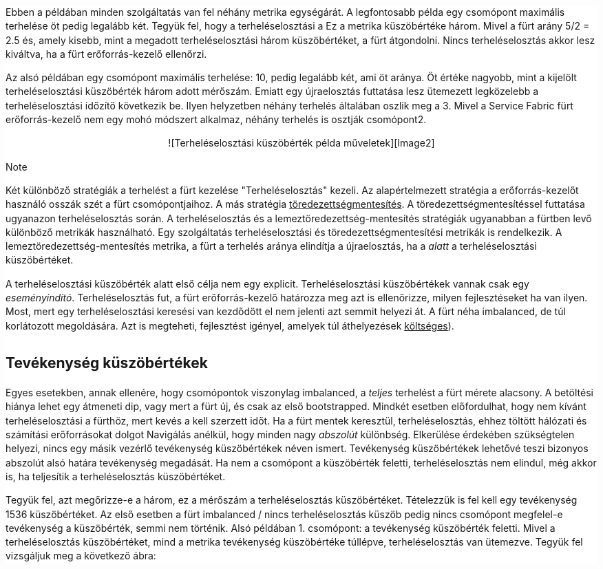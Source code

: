 Ebben a példában minden szolgáltatás van fel néhány metrika egységárát. A legfontosabb példa egy csomópont maximális terhelése öt pedig legalább két. Tegyük fel, hogy a terheléselosztási a Ez a metrika küszöbértéke három. Mivel a fürt arány 5/2 = 2.5 és, amely kisebb, mint a megadott terheléselosztási három küszöbértéket, a fürt átgondolni. Nincs terheléselosztás akkor lesz kiváltva, ha a fürt erőforrás-kezelő ellenőrzi.

Az alsó példában egy csomópont maximális terhelése: 10, pedig legalább két, ami öt aránya. Öt értéke nagyobb, mint a kijelölt terheléselosztási küszöbérték három adott mérőszám. Emiatt egy újraelosztás futtatása lesz ütemezett legközelebb a terheléselosztási időzítő következik be. Ilyen helyzetben néhány terhelés általában oszlik meg a 3. Mivel a Service Fabric fürt erőforrás-kezelő nem egy mohó módszert alkalmaz, néhány terhelés is osztják csomópont2. 

<center>
![Terheléselosztási küszöbérték példa műveletek][Image2]
</center>

> [!NOTE]
> Két különböző stratégiák a terhelést a fürt kezelése "Terheléselosztás" kezeli. Az alapértelmezett stratégia a erőforrás-kezelőt használó osszák szét a fürt csomópontjaihoz. A más stratégia [töredezettségmentesítés](service-fabric-cluster-resource-manager-defragmentation-metrics.md). A töredezettségmentesítéssel futtatása ugyanazon terheléselosztás során. A terheléselosztás és a lemeztöredezettség-mentesítés stratégiák ugyanabban a fürtben levő különböző metrikák használható. Egy szolgáltatás terheléselosztási és töredezettségmentesítési metrikák is rendelkezik. A lemeztöredezettség-mentesítés metrika, a fürt a terhelés aránya elindítja a újraelosztás, ha a _alatt_ a terheléselosztási küszöbértéket. 
>

A terheléselosztási küszöbérték alatt első célja nem egy explicit. Terheléselosztási küszöbértékek vannak csak egy *eseményindító*. Terheléselosztás fut, a fürt erőforrás-kezelő határozza meg azt is ellenőrizze, milyen fejlesztéseket ha van ilyen. Most, mert egy terheléselosztási keresési van kezdődött el nem jelenti azt semmit helyezi át. A fürt néha imbalanced, de túl korlátozott megoldására. Azt is megteheti, fejlesztést igényel, amelyek túl áthelyezések [költséges](service-fabric-cluster-resource-manager-movement-cost.md)).

## <a name="activity-thresholds"></a>Tevékenység küszöbértékek
Egyes esetekben, annak ellenére, hogy csomópontok viszonylag imbalanced, a *teljes* terhelést a fürt mérete alacsony. A betöltési hiánya lehet egy átmeneti dip, vagy mert a fürt új, és csak az első bootstrapped. Mindkét esetben előfordulhat, hogy nem kívánt terheléselosztási a fürthöz, mert kevés a kell szerzett időt. Ha a fürt mentek keresztül, terheléselosztás, ehhez töltött hálózati és számítási erőforrásokat dolgot Navigálás anélkül, hogy minden nagy *abszolút* különbség. Elkerülése érdekében szükségtelen helyezi, nincs egy másik vezérlő tevékenység küszöbértékek néven ismert. Tevékenység küszöbértékek lehetővé teszi bizonyos abszolút alsó határa tevékenység megadását. Ha nem a csomópont a küszöbérték feletti, terheléselosztás nem elindul, még akkor is, ha teljesítik a terheléselosztás küszöbértéket.

Tegyük fel, azt megőrizze-e a három, ez a mérőszám a terheléselosztás küszöbértéket. Tételezzük is fel kell egy tevékenység 1536 küszöbértéket. Az első esetben a fürt imbalanced / nincs terheléselosztás küszöb pedig nincs csomópont megfelel-e tevékenység a küszöbérték, semmi nem történik. Alsó példában 1. csomópont: a tevékenység küszöbérték feletti. Mivel a terheléselosztás küszöbértéket, mind a metrika tevékenység küszöbértéke túllépve, terheléselosztás van ütemezve. Tegyük fel vizsgáljuk meg a következő ábra: 
